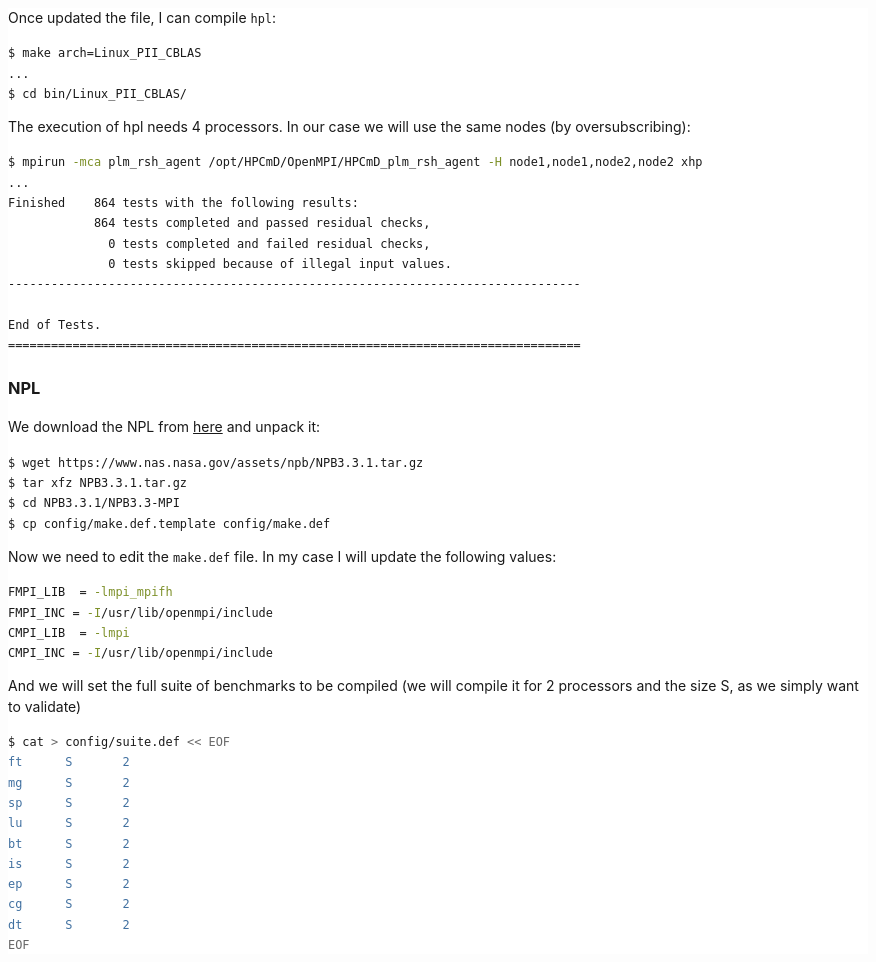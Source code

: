 Once updated the file, I can compile ```hpl```:

```bash
$ make arch=Linux_PII_CBLAS
...
$ cd bin/Linux_PII_CBLAS/
```

The execution of hpl needs 4 processors. In our case we will use the same nodes (by oversubscribing):

```bash
$ mpirun -mca plm_rsh_agent /opt/HPCmD/OpenMPI/HPCmD_plm_rsh_agent -H node1,node1,node2,node2 xhp
...
Finished    864 tests with the following results:
            864 tests completed and passed residual checks,
              0 tests completed and failed residual checks,
              0 tests skipped because of illegal input values.
--------------------------------------------------------------------------------

End of Tests.
================================================================================
```

### NPL

We download the NPL from [here](https://www.nas.nasa.gov/publications/npb.html) and unpack it:

```bash
$ wget https://www.nas.nasa.gov/assets/npb/NPB3.3.1.tar.gz
$ tar xfz NPB3.3.1.tar.gz
$ cd NPB3.3.1/NPB3.3-MPI
$ cp config/make.def.template config/make.def
```

Now we need to edit the ```make.def``` file. In my case I will update the following values:

```bash
FMPI_LIB  = -lmpi_mpifh
FMPI_INC = -I/usr/lib/openmpi/include
CMPI_LIB  = -lmpi
CMPI_INC = -I/usr/lib/openmpi/include
```

And we will set the full suite of benchmarks to be compiled (we will compile it for 2 processors and the size S, as we simply want to validate)

```bash
$ cat > config/suite.def << EOF
ft      S       2
mg      S       2
sp      S       2
lu      S       2
bt      S       2
is      S       2
ep      S       2
cg      S       2
dt      S       2
EOF
```

